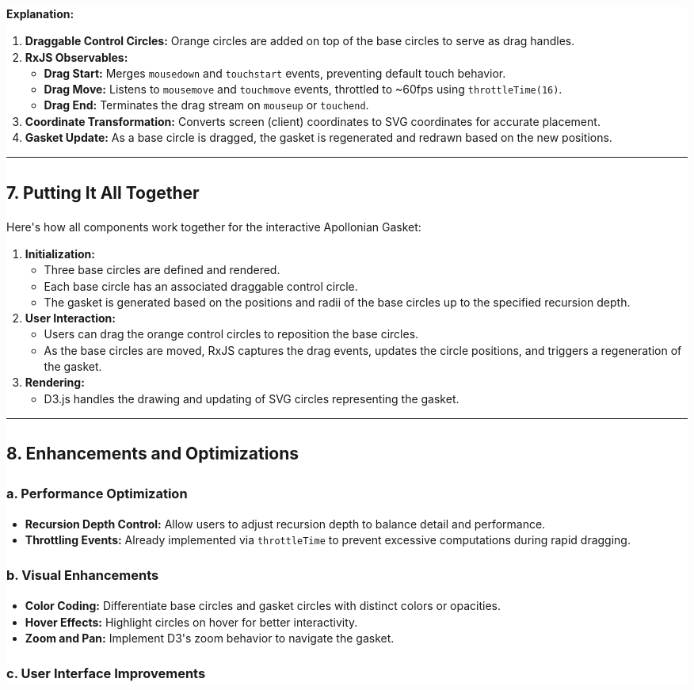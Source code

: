**Explanation:**

1. **Draggable Control Circles:** Orange circles are added on top of the base circles to serve as drag handles.
2. **RxJS Observables:**
    - **Drag Start:** Merges `mousedown` and `touchstart` events, preventing default touch behavior.
    - **Drag Move:** Listens to `mousemove` and `touchmove` events, throttled to ~60fps using `throttleTime(16)`.
    - **Drag End:** Terminates the drag stream on `mouseup` or `touchend`.
3. **Coordinate Transformation:** Converts screen (client) coordinates to SVG coordinates for accurate placement.
4. **Gasket Update:** As a base circle is dragged, the gasket is regenerated and redrawn based on the new positions.

---

## 7. Putting It All Together

Here's how all components work together for the interactive Apollonian Gasket:

1. **Initialization:**
    - Three base circles are defined and rendered.
    - Each base circle has an associated draggable control circle.
    - The gasket is generated based on the positions and radii of the base circles up to the specified recursion depth.
2. **User Interaction:**
    - Users can drag the orange control circles to reposition the base circles.
    - As the base circles are moved, RxJS captures the drag events, updates the circle positions, and triggers a regeneration of the gasket.
3. **Rendering:**
    - D3.js handles the drawing and updating of SVG circles representing the gasket.

---

## 8. Enhancements and Optimizations

### a. **Performance Optimization**

- **Recursion Depth Control:** Allow users to adjust recursion depth to balance detail and performance.
- **Throttling Events:** Already implemented via `throttleTime` to prevent excessive computations during rapid dragging.

### b. **Visual Enhancements**

- **Color Coding:** Differentiate base circles and gasket circles with distinct colors or opacities.
- **Hover Effects:** Highlight circles on hover for better interactivity.
- **Zoom and Pan:** Implement D3's zoom behavior to navigate the gasket.

### c. **User Interface Improvements**
